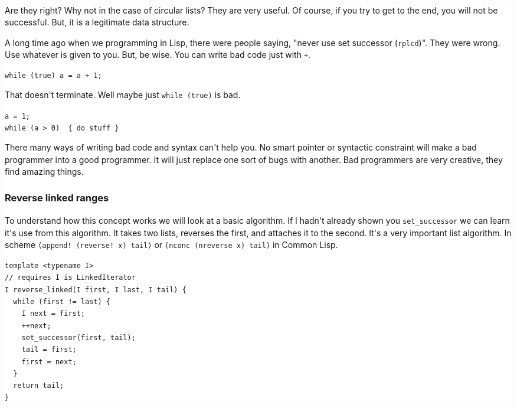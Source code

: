 Are they right?
Why not in the case of circular lists?
They are very useful.
Of course, if you try to get to the end,
you will not be successful.
But, it is a legitimate data structure.

A long time ago when we programming in Lisp,
there were people saying, "never use set successor (`rplcd`)".
They were wrong.
Use whatever is given to you.
But, be wise.
You can write bad code just with `+`.

    while (true) a = a + 1;

That doesn't terminate.
Well maybe just `while (true)` is bad.

    a = 1;
    while (a > 0)  { do stuff }

There many ways of writing bad code
and syntax can't help you.
No smart pointer or syntactic constraint
will make a bad programmer into a good programmer.
It will just replace one sort of bugs with another.
Bad programmers are very creative,
they find amazing things.

### Reverse linked ranges

To understand how this concept works
we will look at a basic algorithm.
If I hadn't already shown you `set_successor`
we can learn it's use from this algorithm.
It takes two lists, reverses the first,
and attaches it to the second.
It's a very important list algorithm.
In scheme `(append! (reverse! x) tail)`
or `(nconc (nreverse x) tail)`
in Common Lisp.

    template <typename I>
    // requires I is LinkedIterator
    I reverse_linked(I first, I last, I tail) {
      while (first != last) {
        I next = first;
        ++next;
        set_successor(first, tail);
        tail = first;
        first = next;
      }
      return tail;
    }
